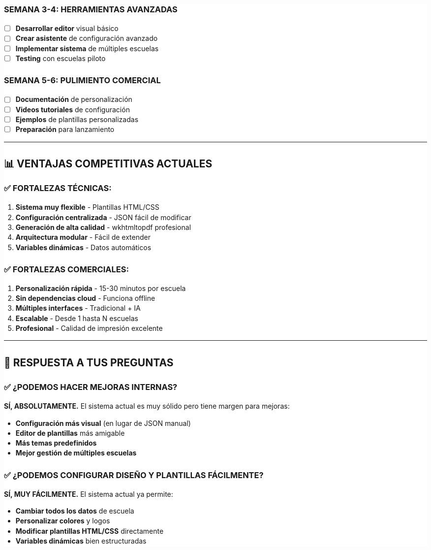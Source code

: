 ### **SEMANA 3-4: HERRAMIENTAS AVANZADAS**
- [ ] **Desarrollar editor** visual básico
- [ ] **Crear asistente** de configuración avanzado
- [ ] **Implementar sistema** de múltiples escuelas
- [ ] **Testing** con escuelas piloto

### **SEMANA 5-6: PULIMIENTO COMERCIAL**
- [ ] **Documentación** de personalización
- [ ] **Videos tutoriales** de configuración
- [ ] **Ejemplos** de plantillas personalizadas
- [ ] **Preparación** para lanzamiento

---

## 📊 **VENTAJAS COMPETITIVAS ACTUALES**

### **✅ FORTALEZAS TÉCNICAS:**
1. **Sistema muy flexible** - Plantillas HTML/CSS
2. **Configuración centralizada** - JSON fácil de modificar
3. **Generación de alta calidad** - wkhtmltopdf profesional
4. **Arquitectura modular** - Fácil de extender
5. **Variables dinámicas** - Datos automáticos

### **✅ FORTALEZAS COMERCIALES:**
1. **Personalización rápida** - 15-30 minutos por escuela
2. **Sin dependencias cloud** - Funciona offline
3. **Múltiples interfaces** - Tradicional + IA
4. **Escalable** - Desde 1 hasta N escuelas
5. **Profesional** - Calidad de impresión excelente

---

## 🎯 **RESPUESTA A TUS PREGUNTAS**

### **✅ ¿PODEMOS HACER MEJORAS INTERNAS?**
**SÍ, ABSOLUTAMENTE.** El sistema actual es muy sólido pero tiene margen para mejoras:
- **Configuración más visual** (en lugar de JSON manual)
- **Editor de plantillas** más amigable
- **Más temas predefinidos**
- **Mejor gestión de múltiples escuelas**

### **✅ ¿PODEMOS CONFIGURAR DISEÑO Y PLANTILLAS FÁCILMENTE?**
**SÍ, MUY FÁCILMENTE.** El sistema actual ya permite:
- **Cambiar todos los datos** de escuela
- **Personalizar colores** y logos
- **Modificar plantillas HTML/CSS** directamente
- **Variables dinámicas** bien estructuradas
